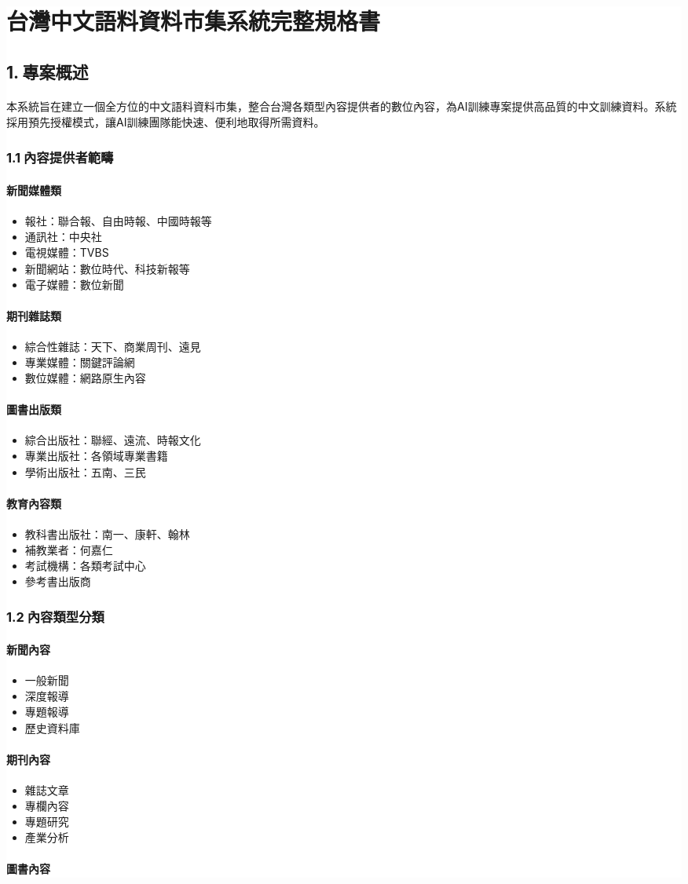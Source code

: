 # 台灣中文語料資料市集系統完整規格書

## 1. 專案概述

本系統旨在建立一個全方位的中文語料資料市集，整合台灣各類型內容提供者的數位內容，為AI訓練專案提供高品質的中文訓練資料。系統採用預先授權模式，讓AI訓練團隊能快速、便利地取得所需資料。

### 1.1 內容提供者範疇

#### 新聞媒體類

- 報社：聯合報、自由時報、中國時報等
- 通訊社：中央社
- 電視媒體：TVBS
- 新聞網站：數位時代、科技新報等
- 電子媒體：數位新聞

#### 期刊雜誌類

- 綜合性雜誌：天下、商業周刊、遠見
- 專業媒體：關鍵評論網
- 數位媒體：網路原生內容

#### 圖書出版類

- 綜合出版社：聯經、遠流、時報文化
- 專業出版社：各領域專業書籍
- 學術出版社：五南、三民

#### 教育內容類

- 教科書出版社：南一、康軒、翰林
- 補教業者：何嘉仁
- 考試機構：各類考試中心
- 參考書出版商

### 1.2 內容類型分類

#### 新聞內容

- 一般新聞
- 深度報導
- 專題報導
- 歷史資料庫

#### 期刊內容

- 雜誌文章
- 專欄內容
- 專題研究
- 產業分析

#### 圖書內容
